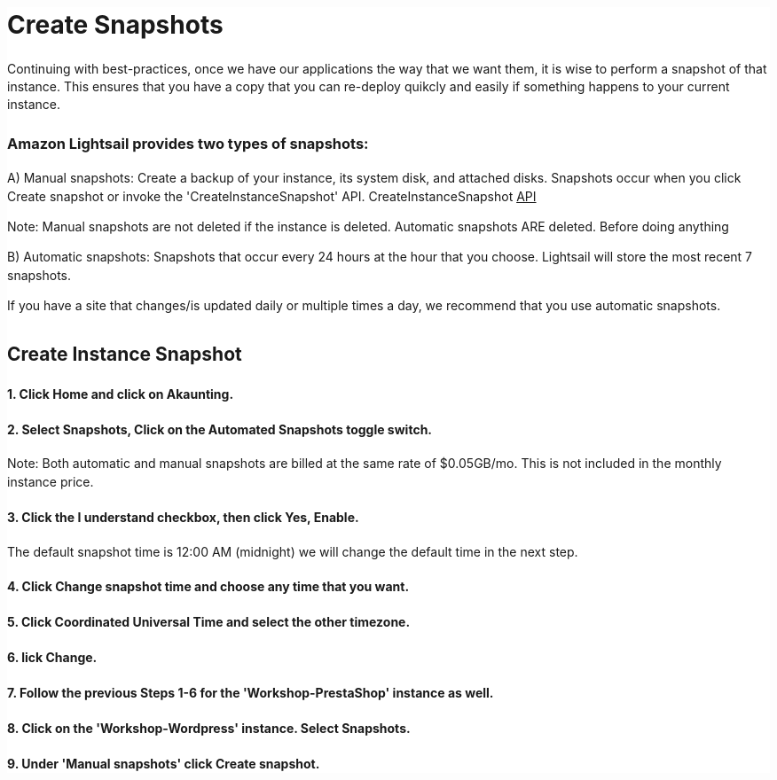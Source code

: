 # Create Snapshots

Continuing with best-practices, once we have our applications the way that we want them, it is wise to perform a snapshot of that instance. This ensures that you have a copy that you can re-deploy quikcly and easily if something happens to your current instance.

### Amazon Lightsail provides two types of snapshots:

A) Manual snapshots: Create a backup of your instance, its system disk, and attached disks. Snapshots occur when you click Create snapshot or invoke the 'CreateInstanceSnapshot' API. CreateInstanceSnapshot [API](https://docs.aws.amazon.com/lightsail/2016-11-28/api-reference/API_CreateInstanceSnapshot.html)

Note: Manual snapshots are not deleted if the instance is deleted. Automatic snapshots ARE deleted. Before doing anything

B) Automatic snapshots: Snapshots that occur every 24 hours at the hour that you choose. Lightsail will store the most recent 7 snapshots.

If you have a site that changes/is updated daily or multiple times a day, we recommend that you use automatic snapshots.

## Create Instance Snapshot

#### 1. Click Home and click on Akaunting.

#### 2. Select Snapshots, Click on the Automated Snapshots toggle switch.

Note: Both automatic and manual snapshots are billed at the same rate of $0.05GB/mo. This is not included in the monthly instance price.

#### 3. Click the I understand checkbox, then click Yes, Enable.

The default snapshot time is 12:00 AM (midnight) we will change the default time in the next step.

#### 4. Click Change snapshot time and choose any time that you want.

#### 5. Click Coordinated Universal Time and select the other timezone.

#### 6. lick Change.

#### 7. Follow the previous Steps 1-6 for the 'Workshop-PrestaShop' instance as well.

#### 8. Click on the 'Workshop-Wordpress' instance. Select Snapshots.

#### 9. Under 'Manual snapshots' click Create snapshot.
